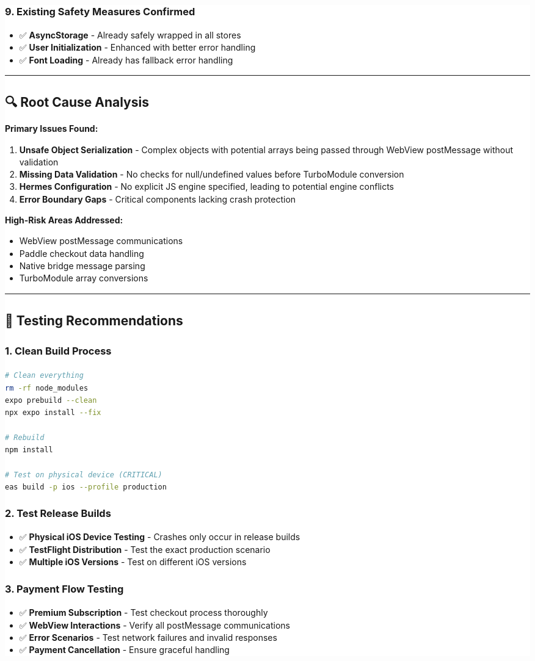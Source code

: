 ### 9. **Existing Safety Measures Confirmed**
- ✅ **AsyncStorage** - Already safely wrapped in all stores
- ✅ **User Initialization** - Enhanced with better error handling
- ✅ **Font Loading** - Already has fallback error handling

---

## 🔍 Root Cause Analysis

**Primary Issues Found:**
1. **Unsafe Object Serialization** - Complex objects with potential arrays being passed through WebView postMessage without validation
2. **Missing Data Validation** - No checks for null/undefined values before TurboModule conversion
3. **Hermes Configuration** - No explicit JS engine specified, leading to potential engine conflicts
4. **Error Boundary Gaps** - Critical components lacking crash protection

**High-Risk Areas Addressed:**
- WebView postMessage communications
- Paddle checkout data handling
- Native bridge message parsing
- TurboModule array conversions

---

## 🧪 Testing Recommendations

### **1. Clean Build Process**
```bash
# Clean everything
rm -rf node_modules
expo prebuild --clean
npx expo install --fix

# Rebuild
npm install

# Test on physical device (CRITICAL)
eas build -p ios --profile production
```

### **2. Test Release Builds**
- ✅ **Physical iOS Device Testing** - Crashes only occur in release builds
- ✅ **TestFlight Distribution** - Test the exact production scenario
- ✅ **Multiple iOS Versions** - Test on different iOS versions

### **3. Payment Flow Testing**
- ✅ **Premium Subscription** - Test checkout process thoroughly
- ✅ **WebView Interactions** - Verify all postMessage communications
- ✅ **Error Scenarios** - Test network failures and invalid responses
- ✅ **Payment Cancellation** - Ensure graceful handling
